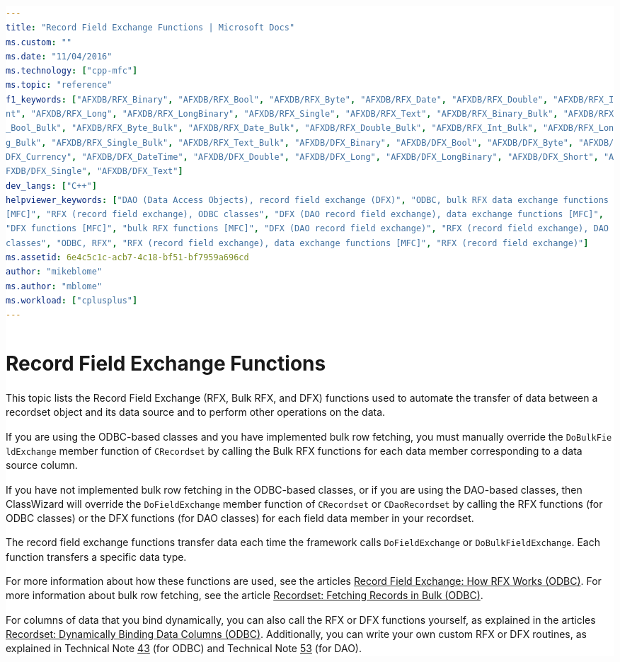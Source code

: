 ```yaml
---
title: "Record Field Exchange Functions | Microsoft Docs"
ms.custom: ""
ms.date: "11/04/2016"
ms.technology: ["cpp-mfc"]
ms.topic: "reference"
f1_keywords: ["AFXDB/RFX_Binary", "AFXDB/RFX_Bool", "AFXDB/RFX_Byte", "AFXDB/RFX_Date", "AFXDB/RFX_Double", "AFXDB/RFX_Int", "AFXDB/RFX_Long", "AFXDB/RFX_LongBinary", "AFXDB/RFX_Single", "AFXDB/RFX_Text", "AFXDB/RFX_Binary_Bulk", "AFXDB/RFX_Bool_Bulk", "AFXDB/RFX_Byte_Bulk", "AFXDB/RFX_Date_Bulk", "AFXDB/RFX_Double_Bulk", "AFXDB/RFX_Int_Bulk", "AFXDB/RFX_Long_Bulk", "AFXDB/RFX_Single_Bulk", "AFXDB/RFX_Text_Bulk", "AFXDB/DFX_Binary", "AFXDB/DFX_Bool", "AFXDB/DFX_Byte", "AFXDB/DFX_Currency", "AFXDB/DFX_DateTime", "AFXDB/DFX_Double", "AFXDB/DFX_Long", "AFXDB/DFX_LongBinary", "AFXDB/DFX_Short", "AFXDB/DFX_Single", "AFXDB/DFX_Text"]
dev_langs: ["C++"]
helpviewer_keywords: ["DAO (Data Access Objects), record field exchange (DFX)", "ODBC, bulk RFX data exchange functions [MFC]", "RFX (record field exchange), ODBC classes", "DFX (DAO record field exchange), data exchange functions [MFC]", "DFX functions [MFC]", "bulk RFX functions [MFC]", "DFX (DAO record field exchange)", "RFX (record field exchange), DAO classes", "ODBC, RFX", "RFX (record field exchange), data exchange functions [MFC]", "RFX (record field exchange)"]
ms.assetid: 6e4c5c1c-acb7-4c18-bf51-bf7959a696cd
author: "mikeblome"
ms.author: "mblome"
ms.workload: ["cplusplus"]
---
```

# Record Field Exchange Functions
This topic lists the Record Field Exchange (RFX, Bulk RFX, and DFX) functions used to automate the transfer of data between a recordset object and its data source and to perform other operations on the data.  
  
 If you are using the ODBC-based classes and you have implemented bulk row fetching, you must manually override the `DoBulkFieldExchange` member function of `CRecordset` by calling the Bulk RFX functions for each data member corresponding to a data source column.  
  
 If you have not implemented bulk row fetching in the ODBC-based classes, or if you are using the DAO-based classes, then ClassWizard will override the `DoFieldExchange` member function of `CRecordset` or `CDaoRecordset` by calling the RFX functions (for ODBC classes) or the DFX functions (for DAO classes) for each field data member in your recordset.  
  
 The record field exchange functions transfer data each time the framework calls `DoFieldExchange` or `DoBulkFieldExchange`. Each function transfers a specific data type.  
  
 For more information about how these functions are used, see the articles [Record Field Exchange: How RFX Works (ODBC)](../../data/odbc/record-field-exchange-how-rfx-works.md). For more information about bulk row fetching, see the article [Recordset: Fetching Records in Bulk (ODBC)](../../data/odbc/recordset-fetching-records-in-bulk-odbc.md).  
  
 For columns of data that you bind dynamically, you can also call the RFX or DFX functions yourself, as explained in the articles [Recordset: Dynamically Binding Data Columns (ODBC)](../../data/odbc/recordset-dynamically-binding-data-columns-odbc.md). Additionally, you can write your own custom RFX or DFX routines, as explained in Technical Note [43](../../mfc/tn043-rfx-routines.md) (for ODBC) and Technical Note [53](../../mfc/tn053-custom-dfx-routines-for-dao-database-classes.md) (for DAO).  
  